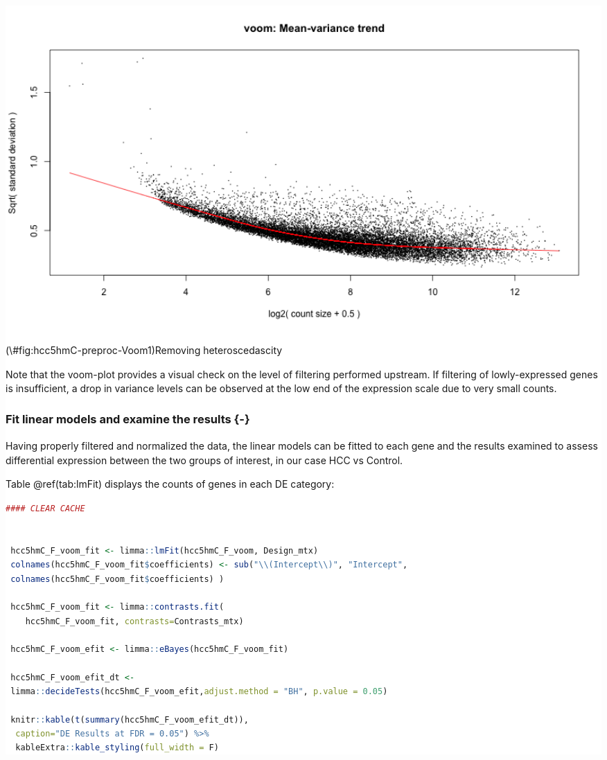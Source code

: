 <img src="Static/figures/hcc5hmC-preproc-Voom1-1.png" alt="Removing heteroscedascity" width="1056" />
<p class="caption">(\#fig:hcc5hmC-preproc-Voom1)Removing heteroscedascity</p>
</div>

Note that the voom-plot provides a visual check on the level of filtering performed upstream.
If filtering of lowly-expressed genes is insufficient, a drop in variance levels can be 
observed at the low end of the expression scale due to very small counts. 






### Fit linear models and examine the results {-}

Having properly filtered and  normalized the data,
the linear models can be fitted to each gene and the results
examined to assess differential expression between the two groups
of interest, in our case HCC vs Control.

Table \@ref(tab:lmFit) displays the counts of genes in each DE category:


```r
#### CLEAR CACHE


 hcc5hmC_F_voom_fit <- limma::lmFit(hcc5hmC_F_voom, Design_mtx)
 colnames(hcc5hmC_F_voom_fit$coefficients) <- sub("\\(Intercept\\)", "Intercept",
 colnames(hcc5hmC_F_voom_fit$coefficients) )

 hcc5hmC_F_voom_fit <- limma::contrasts.fit(
    hcc5hmC_F_voom_fit, contrasts=Contrasts_mtx)

 hcc5hmC_F_voom_efit <- limma::eBayes(hcc5hmC_F_voom_fit)

 hcc5hmC_F_voom_efit_dt <-
 limma::decideTests(hcc5hmC_F_voom_efit,adjust.method = "BH", p.value = 0.05)
 
 knitr::kable(t(summary(hcc5hmC_F_voom_efit_dt)),
  caption="DE Results at FDR = 0.05") %>% 
  kableExtra::kable_styling(full_width = F)
```
